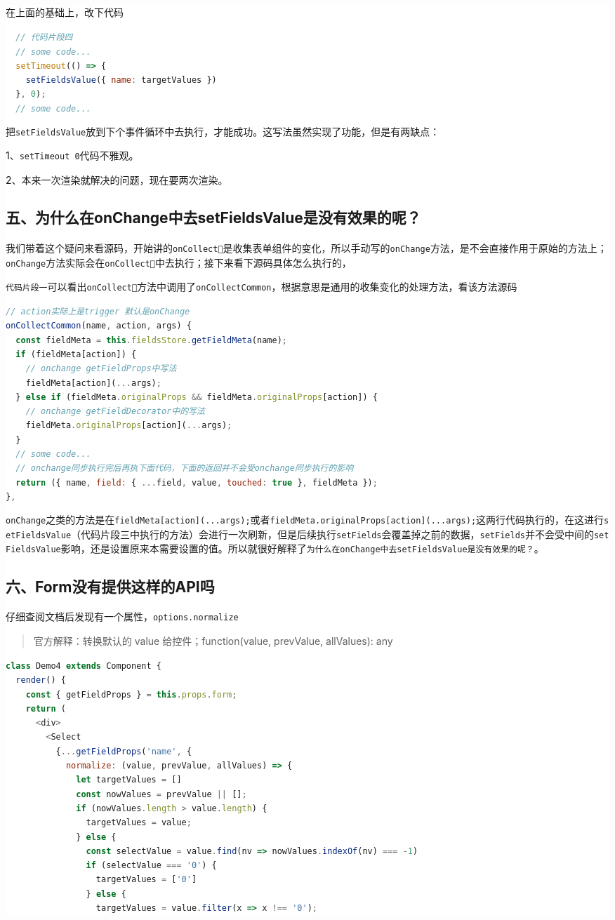 在上面的基础上，改下代码
```javascript
  // 代码片段四
  // some code...
  setTimeout(() => {
    setFieldsValue({ name: targetValues })
  }, 0);
  // some code...
```
把`setFieldsValue`放到下个事件循环中去执行，才能成功。这写法虽然实现了功能，但是有两缺点：

1、`setTimeout 0`代码不雅观。

2、本来一次渲染就解决的问题，现在要两次渲染。

## 五、为什么在onChange中去setFieldsValue是没有效果的呢？

我们带着这个疑问来看源码，开始讲的`onCollect`是收集表单组件的变化，所以手动写的`onChange`方法，是不会直接作用于原始的方法上；`onChange`方法实际会在`onCollect`中去执行；接下来看下源码具体怎么执行的，

`代码片段一`可以看出`onCollect`方法中调用了`onCollectCommon`，根据意思是通用的收集变化的处理方法，看该方法源码
```javascript
// action实际上是trigger 默认是onChange
onCollectCommon(name, action, args) {
  const fieldMeta = this.fieldsStore.getFieldMeta(name);
  if (fieldMeta[action]) {
    // onchange getFieldProps中写法
    fieldMeta[action](...args);
  } else if (fieldMeta.originalProps && fieldMeta.originalProps[action]) {
    // onchange getFieldDecorator中的写法
    fieldMeta.originalProps[action](...args);
  }
  // some code...
  // onchange同步执行完后再执下面代码，下面的返回并不会受onchange同步执行的影响
  return ({ name, field: { ...field, value, touched: true }, fieldMeta });
},
```
`onChange`之类的方法是在`fieldMeta[action](...args);`或者`fieldMeta.originalProps[action](...args);`这两行代码执行的，在这进行`setFieldsValue`（代码片段三中执行的方法）会进行一次刷新，但是后续执行`setFields`会覆盖掉之前的数据，`setFields`并不会受中间的`setFieldsValue`影响，还是设置原来本需要设置的值。所以就很好解释了`为什么在onChange中去setFieldsValue是没有效果的呢？`。

## 六、Form没有提供这样的API吗

仔细查阅文档后发现有一个属性，`options.normalize`

> 官方解释：转换默认的 value 给控件；function(value, prevValue, allValues): any

```javascript
class Demo4 extends Component {
  render() {
    const { getFieldProps } = this.props.form;
    return (
      <div>
        <Select
          {...getFieldProps('name', {
            normalize: (value, prevValue, allValues) => {
              let targetValues = []
              const nowValues = prevValue || [];
              if (nowValues.length > value.length) {
                targetValues = value;
              } else {
                const selectValue = value.find(nv => nowValues.indexOf(nv) === -1)
                if (selectValue === '0') {
                  targetValues = ['0']
                } else {
                  targetValues = value.filter(x => x !== '0');
```